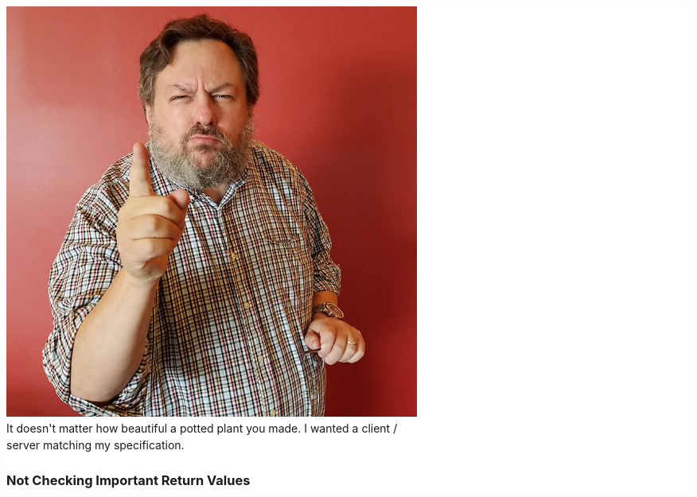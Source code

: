   <img src="professor_k_sez.jpg" style="width:60%;">
  <figcaption style="width:60%">
  It doesn't matter how beautiful a potted plant you made. I wanted
  a client / server matching my specification.
  </figcaption>
</figure>

### Not Checking Important Return Values

<figure>